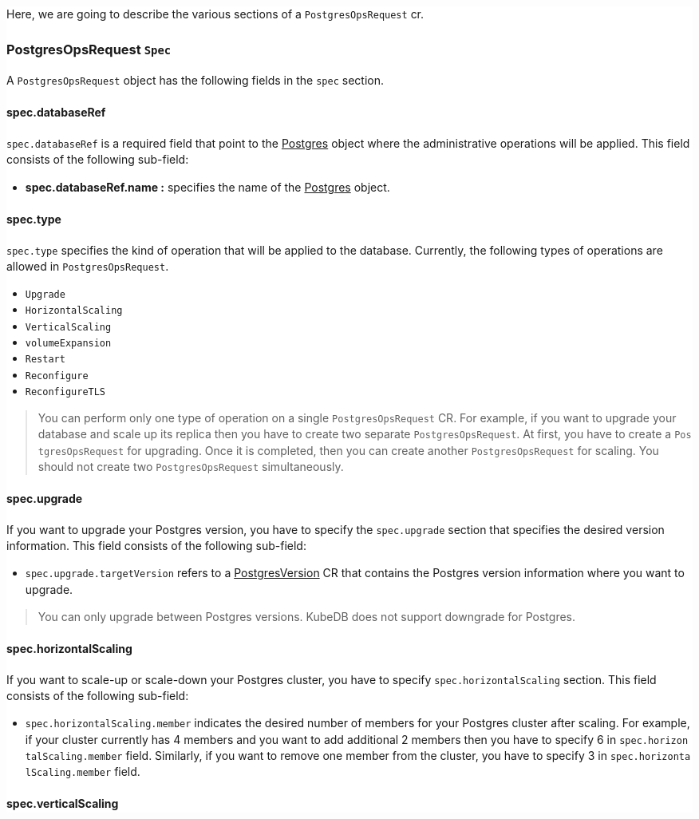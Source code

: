 Here, we are going to describe the various sections of a `PostgresOpsRequest` cr.

### PostgresOpsRequest `Spec`

A `PostgresOpsRequest` object has the following fields in the `spec` section.

#### spec.databaseRef

`spec.databaseRef` is a required field that point to the [Postgres](/docs/v2021.12.21/guides/postgres/concepts/postgres) object where the administrative operations will be applied. This field consists of the following sub-field:

- **spec.databaseRef.name :**  specifies the name of the [Postgres](/docs/v2021.12.21/guides/postgres/concepts/postgres) object.

#### spec.type

`spec.type` specifies the kind of operation that will be applied to the database. Currently, the following types of operations are allowed in `PostgresOpsRequest`.

- `Upgrade`
- `HorizontalScaling`
- `VerticalScaling`
- `volumeExpansion`
- `Restart`
- `Reconfigure`
- `ReconfigureTLS`

>You can perform only one type of operation on a single `PostgresOpsRequest` CR. For example, if you want to upgrade your database and scale up its replica then you have to create two separate `PostgresOpsRequest`. At first, you have to create a `PostgresOpsRequest` for upgrading. Once it is completed, then you can create another `PostgresOpsRequest` for scaling. You should not create two `PostgresOpsRequest` simultaneously.

#### spec.upgrade

If you want to upgrade your Postgres version, you have to specify the `spec.upgrade`  section that specifies the desired version information. This field consists of the following sub-field:

- `spec.upgrade.targetVersion` refers to a [PostgresVersion](/docs/v2021.12.21/guides/postgres/concepts/catalog) CR that contains the Postgres version information where you want to upgrade.

>You can only upgrade between Postgres versions. KubeDB does not support downgrade for Postgres.

#### spec.horizontalScaling

If you want to scale-up or scale-down your Postgres cluster, you have to specify `spec.horizontalScaling` section. This field consists of the following sub-field:

- `spec.horizontalScaling.member` indicates the desired number of members for your Postgres cluster after scaling. For example, if your cluster currently has 4 members and you want to add additional 2 members then you have to specify 6 in `spec.horizontalScaling.member` field. Similarly, if you want to remove one member from the cluster, you have to specify 3  in `spec.horizontalScaling.member` field.

#### spec.verticalScaling

